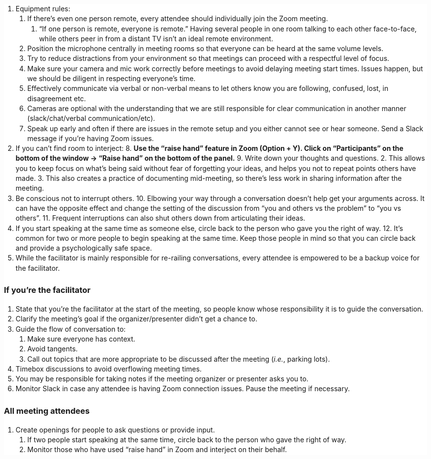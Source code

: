 1. Equipment rules:
   1. If there’s even one person remote, every attendee should individually join the Zoom meeting.
      1. “If one person is remote, everyone is remote.” Having several people in one room talking to each other face-to-face, while others peer in from a distant TV isn’t an ideal remote environment.
   2. Position the microphone centrally in meeting rooms so that everyone can be heard at the same volume levels.
   3. Try to reduce distractions from your environment so that meetings can proceed with a respectful level of focus.
   4. Make sure your camera and mic work correctly before meetings to avoid delaying meeting start times. Issues happen, but we should be diligent in respecting everyone’s time.
   5. Effectively communicate via verbal or non-verbal means to let others know you are following, confused, lost, in disagreement etc.
   6. Cameras are optional with the understanding that we are still responsible for clear communication in another manner (slack/chat/verbal communication/etc).
   7. Speak up early and often if there are issues in the remote setup and you either cannot see or hear someone. Send a Slack message if you’re having Zoom issues.
2. If you can’t find room to interject: 8. **Use the “raise hand” feature in Zoom (Option + Y). Click on “Participants” on the bottom of the window → “Raise hand” on the bottom of the panel.** 9. Write down your thoughts and questions. 2. This allows you to keep focus on what’s being said without fear of forgetting your ideas, and helps you not to repeat points others have made. 3. This also creates a practice of documenting mid-meeting, so there’s less work in sharing information after the meeting.
3. Be conscious not to interrupt others. 10. Elbowing your way through a conversation doesn’t help get your arguments across. It can have the opposite effect and change the setting of the discussion from “you and others vs the problem” to “you vs others”. 11. Frequent interruptions can also shut others down from articulating their ideas.
4. If you start speaking at the same time as someone else, circle back to the person who gave you the right of way. 12. It’s common for two or more people to begin speaking at the same time. Keep those people in mind so that you can circle back and provide a psychologically safe space.
5. While the facilitator is mainly responsible for re-railing conversations, every attendee is empowered to be a backup voice for the facilitator.

### If you’re the facilitator

1. State that you’re the facilitator at the start of the meeting, so people know whose responsibility it is to guide the conversation.
2. Clarify the meeting’s goal if the organizer/presenter didn’t get a chance to.
3. Guide the flow of conversation to:
   1. Make sure everyone has context.
   2. Avoid tangents.
   3. Call out topics that are more appropriate to be discussed after the meeting (_i.e._, parking lots).
4. Timebox discussions to avoid overflowing meeting times.
5. You may be responsible for taking notes if the meeting organizer or presenter asks you to.
6. Monitor Slack in case any attendee is having Zoom connection issues. Pause the meeting if necessary.

### All meeting attendees

1. Create openings for people to ask questions or provide input.
   1. If two people start speaking at the same time, circle back to the person who gave the right of way.
   2. Monitor those who have used “raise hand” in Zoom and interject on their behalf.
